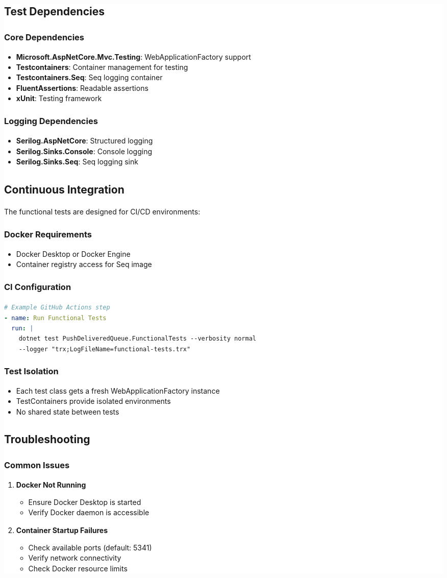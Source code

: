 ## Test Dependencies

### Core Dependencies
- **Microsoft.AspNetCore.Mvc.Testing**: WebApplicationFactory support
- **Testcontainers**: Container management for testing
- **Testcontainers.Seq**: Seq logging container
- **FluentAssertions**: Readable assertions
- **xUnit**: Testing framework

### Logging Dependencies
- **Serilog.AspNetCore**: Structured logging
- **Serilog.Sinks.Console**: Console logging
- **Serilog.Sinks.Seq**: Seq logging sink

## Continuous Integration

The functional tests are designed for CI/CD environments:

### Docker Requirements
- Docker Desktop or Docker Engine
- Container registry access for Seq image

### CI Configuration
```yaml
# Example GitHub Actions step
- name: Run Functional Tests
  run: |
    dotnet test PushDeliveredQueue.FunctionalTests --verbosity normal
    --logger "trx;LogFileName=functional-tests.trx"
```

### Test Isolation
- Each test class gets a fresh WebApplicationFactory instance
- TestContainers provide isolated environments
- No shared state between tests

## Troubleshooting

### Common Issues

1. **Docker Not Running**
   - Ensure Docker Desktop is started
   - Verify Docker daemon is accessible

2. **Container Startup Failures**
   - Check available ports (default: 5341)
   - Verify network connectivity
   - Check Docker resource limits
